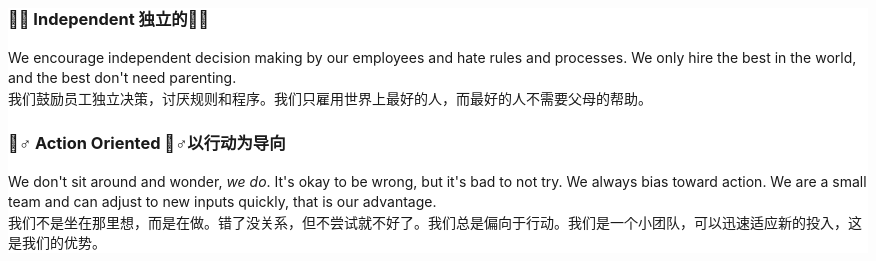 ### 👍🏽 **Independent** 独立的👍🏽

We encourage independent decision making by our employees and hate rules and processes. We only hire the best in the world, and the best don't need parenting.  
我们鼓励员工独立决策，讨厌规则和程序。我们只雇用世界上最好的人，而最好的人不需要父母的帮助。

### 🙋♂️ **Action Oriented** 🙋♂️以行动为导向

We don't sit around and wonder, _we_ _do_. It's okay to be wrong, but it's bad to not try. We always bias toward action. We are a small team and can adjust to new inputs quickly, that is our advantage.  
我们不是坐在那里想，而是在做。错了没关系，但不尝试就不好了。我们总是偏向于行动。我们是一个小团队，可以迅速适应新的投入，这是我们的优势。
